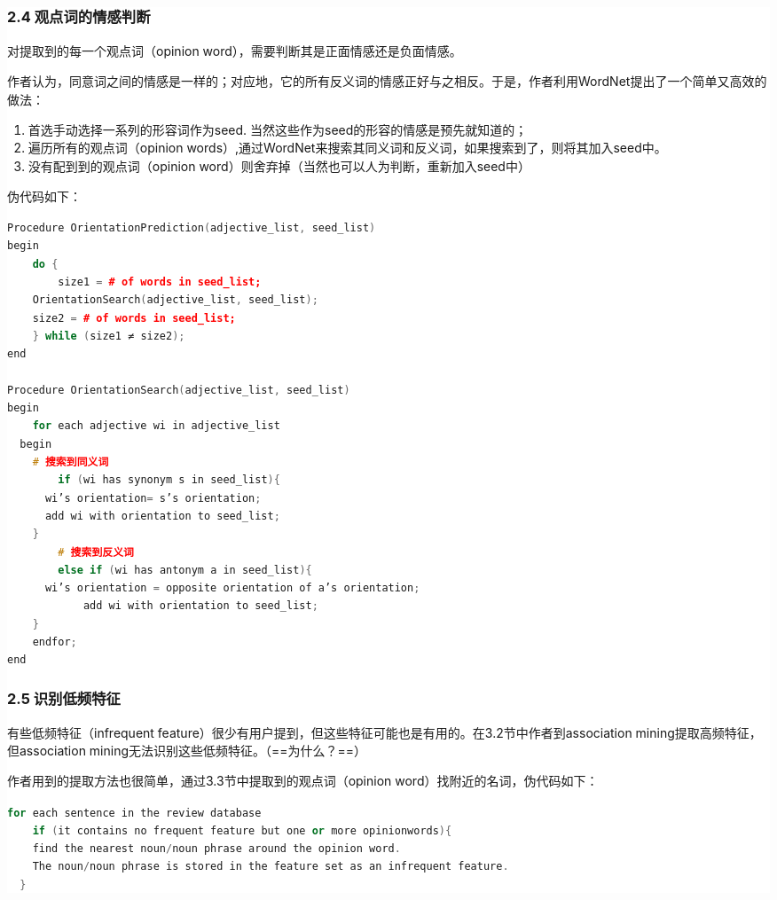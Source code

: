 

### 2.4 观点词的情感判断

对提取到的每一个观点词（opinion word），需要判断其是正面情感还是负面情感。



作者认为，同意词之间的情感是一样的；对应地，它的所有反义词的情感正好与之相反。于是，作者利用WordNet提出了一个简单又高效的做法：

1. 首选手动选择一系列的形容词作为seed. 当然这些作为seed的形容的情感是预先就知道的；
2. 遍历所有的观点词（opinion words）,通过WordNet来搜索其同义词和反义词，如果搜索到了，则将其加入seed中。
3. 没有配到到的观点词（opinion word）则舍弃掉（当然也可以人为判断，重新加入seed中）



伪代码如下：

```c++
Procedure OrientationPrediction(adjective_list, seed_list) 
begin
	do {
		size1 = # of words in seed_list; 
    OrientationSearch(adjective_list, seed_list); 
    size2 = # of words in seed_list;
	} while (size1 ≠ size2); 
end
  
Procedure OrientationSearch(adjective_list, seed_list) 
begin
	for each adjective wi in adjective_list 
  begin
    # 搜索到同义词
		if (wi has synonym s in seed_list){ 
      wi’s orientation= s’s orientation; 
      add wi with orientation to seed_list; 
    }
		# 搜索到反义词
		else if (wi has antonym a in seed_list){ 
      wi’s orientation = opposite orientation of a’s orientation;
			add wi with orientation to seed_list; 
    }
	endfor; 
end
```



### 2.5 识别低频特征

有些低频特征（infrequent feature）很少有用户提到，但这些特征可能也是有用的。在3.2节中作者到association mining提取高频特征，但association mining无法识别这些低频特征。（==为什么？==）



作者用到的提取方法也很简单，通过3.3节中提取到的观点词（opinion word）找附近的名词，伪代码如下：

```c++
for each sentence in the review database
	if (it contains no frequent feature but one or more opinionwords){ 
    find the nearest noun/noun phrase around the opinion word. 
    The noun/noun phrase is stored in the feature set as an infrequent feature. 
  }
```
